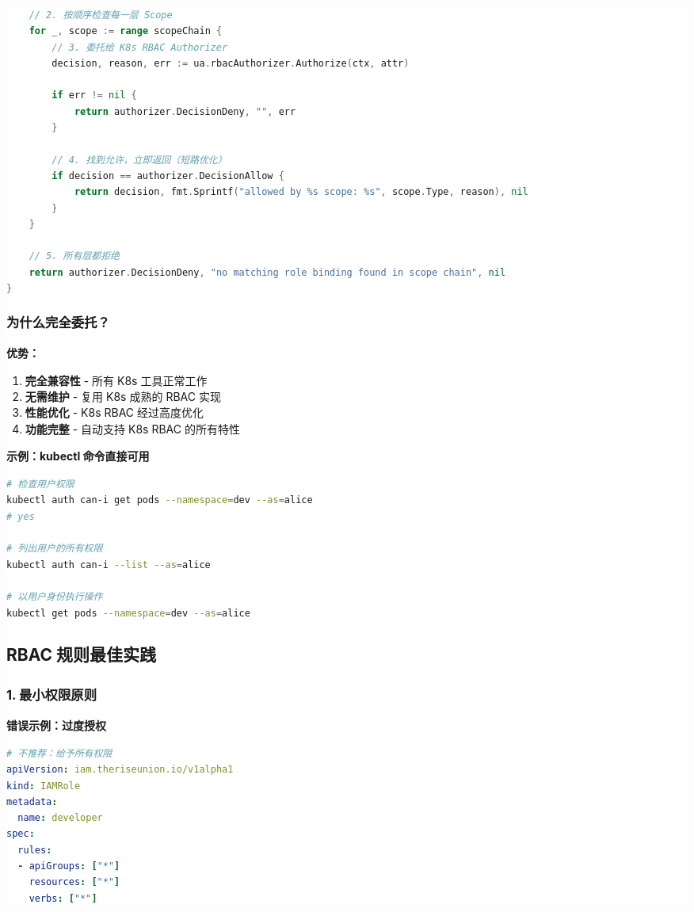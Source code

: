 ```go
    // 2. 按顺序检查每一层 Scope
    for _, scope := range scopeChain {
        // 3. 委托给 K8s RBAC Authorizer
        decision, reason, err := ua.rbacAuthorizer.Authorize(ctx, attr)

        if err != nil {
            return authorizer.DecisionDeny, "", err
        }

        // 4. 找到允许，立即返回（短路优化）
        if decision == authorizer.DecisionAllow {
            return decision, fmt.Sprintf("allowed by %s scope: %s", scope.Type, reason), nil
        }
    }

    // 5. 所有层都拒绝
    return authorizer.DecisionDeny, "no matching role binding found in scope chain", nil
}
```

### 为什么完全委托？

**优势：**

1. **完全兼容性** - 所有 K8s 工具正常工作
2. **无需维护** - 复用 K8s 成熟的 RBAC 实现
3. **性能优化** - K8s RBAC 经过高度优化
4. **功能完整** - 自动支持 K8s RBAC 的所有特性

**示例：kubectl 命令直接可用**

```bash
# 检查用户权限
kubectl auth can-i get pods --namespace=dev --as=alice
# yes

# 列出用户的所有权限
kubectl auth can-i --list --as=alice

# 以用户身份执行操作
kubectl get pods --namespace=dev --as=alice
```

## RBAC 规则最佳实践

### 1. 最小权限原则

**错误示例：过度授权**

```yaml
# 不推荐：给予所有权限
apiVersion: iam.theriseunion.io/v1alpha1
kind: IAMRole
metadata:
  name: developer
spec:
  rules:
  - apiGroups: ["*"]
    resources: ["*"]
    verbs: ["*"]
```
